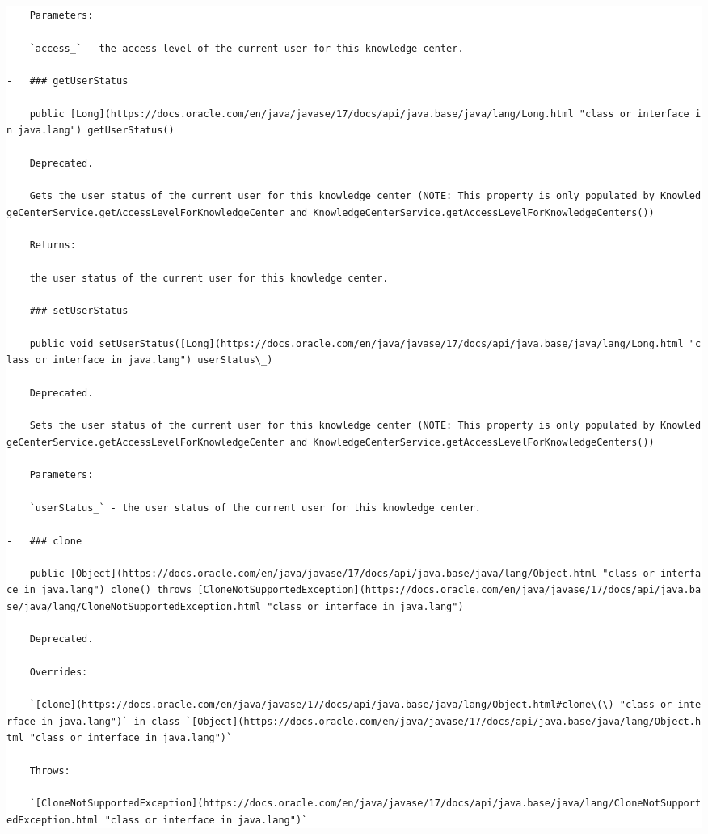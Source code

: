         Parameters:

        `access_` - the access level of the current user for this knowledge center.

    -   ### getUserStatus

        public [Long](https://docs.oracle.com/en/java/javase/17/docs/api/java.base/java/lang/Long.html "class or interface in java.lang") getUserStatus()

        Deprecated.

        Gets the user status of the current user for this knowledge center (NOTE: This property is only populated by KnowledgeCenterService.getAccessLevelForKnowledgeCenter and KnowledgeCenterService.getAccessLevelForKnowledgeCenters())

        Returns:

        the user status of the current user for this knowledge center.

    -   ### setUserStatus

        public void setUserStatus([Long](https://docs.oracle.com/en/java/javase/17/docs/api/java.base/java/lang/Long.html "class or interface in java.lang") userStatus\_)

        Deprecated.

        Sets the user status of the current user for this knowledge center (NOTE: This property is only populated by KnowledgeCenterService.getAccessLevelForKnowledgeCenter and KnowledgeCenterService.getAccessLevelForKnowledgeCenters())

        Parameters:

        `userStatus_` - the user status of the current user for this knowledge center.

    -   ### clone

        public [Object](https://docs.oracle.com/en/java/javase/17/docs/api/java.base/java/lang/Object.html "class or interface in java.lang") clone() throws [CloneNotSupportedException](https://docs.oracle.com/en/java/javase/17/docs/api/java.base/java/lang/CloneNotSupportedException.html "class or interface in java.lang")

        Deprecated.

        Overrides:

        `[clone](https://docs.oracle.com/en/java/javase/17/docs/api/java.base/java/lang/Object.html#clone\(\) "class or interface in java.lang")` in class `[Object](https://docs.oracle.com/en/java/javase/17/docs/api/java.base/java/lang/Object.html "class or interface in java.lang")`

        Throws:

        `[CloneNotSupportedException](https://docs.oracle.com/en/java/javase/17/docs/api/java.base/java/lang/CloneNotSupportedException.html "class or interface in java.lang")`
